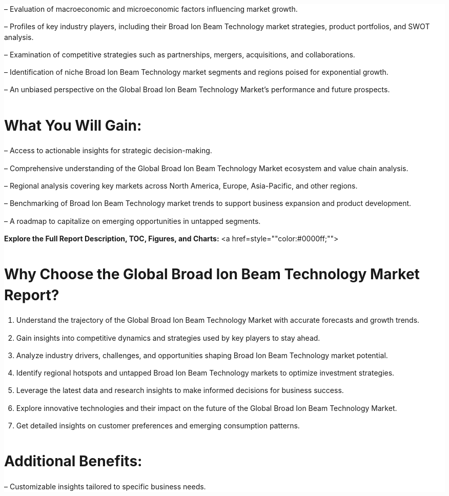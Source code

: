 – Evaluation of macroeconomic and microeconomic factors influencing market growth.

– Profiles of key industry players, including their Broad Ion Beam Technology market strategies, product portfolios, and SWOT analysis.

– Examination of competitive strategies such as partnerships, mergers, acquisitions, and collaborations.

– Identification of niche Broad Ion Beam Technology market segments and regions poised for exponential growth.

– An unbiased perspective on the Global Broad Ion Beam Technology Market’s performance and future prospects.

# <strong>What You Will Gain:</strong>

– Access to actionable insights for strategic decision-making.

– Comprehensive understanding of the Global Broad Ion Beam Technology Market ecosystem and value chain analysis.

– Regional analysis covering key markets across North America, Europe, Asia-Pacific, and other regions.

– Benchmarking of Broad Ion Beam Technology market trends to support business expansion and product development.

– A roadmap to capitalize on emerging opportunities in untapped segments.

<strong>Explore the Full Report Description, TOC, Figures, and Charts:</strong>
<a href=style=""color:#0000ff;""></a>

# <strong>Why Choose the Global Broad Ion Beam Technology Market Report?</strong>

1. Understand the trajectory of the Global Broad Ion Beam Technology Market with accurate forecasts and growth trends.

2. Gain insights into competitive dynamics and strategies used by key players to stay ahead.

3. Analyze industry drivers, challenges, and opportunities shaping Broad Ion Beam Technology market potential.

4. Identify regional hotspots and untapped Broad Ion Beam Technology markets to optimize investment strategies.

5. Leverage the latest data and research insights to make informed decisions for business success.

6. Explore innovative technologies and their impact on the future of the Global Broad Ion Beam Technology Market.

7. Get detailed insights on customer preferences and emerging consumption patterns.

# <strong>Additional Benefits:</strong>

– Customizable insights tailored to specific business needs.
